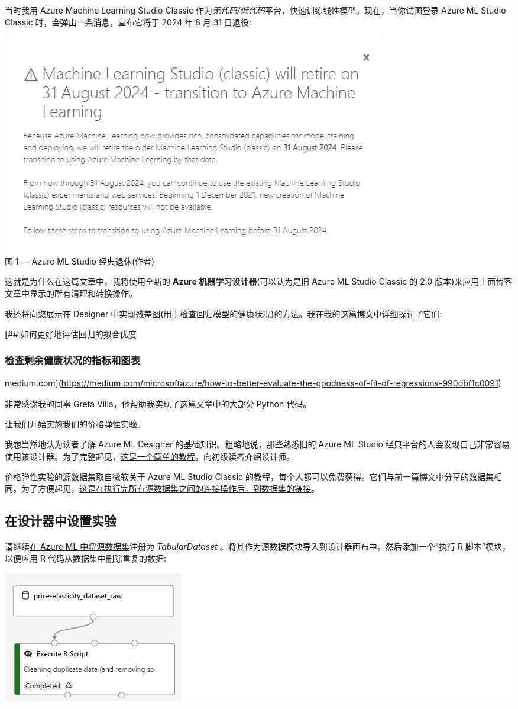 当时我用 Azure Machine Learning Studio Classic 作为*无代码/低代码*平台，快速训练线性模型。现在，当你试图登录 Azure ML Studio Classic 时，会弹出一条消息，宣布它将于 2024 年 8 月 31 日退役:

![](img/5c41b252ef3db9c351068f855372ee1d.png)

图 1 — Azure ML Studio 经典退休(作者)

这就是为什么在这篇文章中，我将使用全新的 **Azure 机器学习设计器**(可以认为是旧 Azure ML Studio Classic 的 2.0 版本)来应用上面博客文章中显示的所有清理和转换操作。

我还将向您展示在 Designer 中实现残差图(用于检查回归模型的健康状况)的方法。我在我的这篇博文中详细探讨了它们:

[](https://medium.com/microsoftazure/how-to-better-evaluate-the-goodness-of-fit-of-regressions-990dbf1c0091) [## 如何更好地评估回归的拟合优度

### 检查剩余健康状况的指标和图表

medium.com](https://medium.com/microsoftazure/how-to-better-evaluate-the-goodness-of-fit-of-regressions-990dbf1c0091) 

非常感谢我的同事 Greta Villa，他帮助我实现了这篇文章中的大部分 Python 代码。

让我们开始实施我们的价格弹性实验。

我想当然地认为读者了解 Azure ML Designer 的基础知识。粗略地说，那些熟悉旧的 Azure ML Studio 经典平台的人会发现自己非常容易使用该设计器。为了完整起见，[这是一个简单的教程](https://docs.microsoft.com/en-us/azure/machine-learning/tutorial-designer-automobile-price-train-score)，向初级读者介绍设计师。

价格弹性实验的源数据集取自微软关于 Azure ML Studio Classic 的教程，每个人都可以免费获得。它们与前一篇博文中分享的数据集相同。为了方便起见，[这是在执行完所有源数据集之间的连接操作后，到数据集的链接](https://1drv.ms/u/s!AtgrmeCPhKh7kP5EjOgd-EhXbdSlwA)。

## 在设计器中设置实验

请继续[在 Azure ML 中将源数据集](https://docs.microsoft.com/en-us/azure/machine-learning/how-to-connect-data-ui#create-datasets)注册为 *TabularDataset* 。将其作为源数据模块导入到设计器画布中。然后添加一个“执行 R 脚本”模块，以便应用 R 代码从数据集中删除重复的数据:

![](img/80139c1dd07240fad2e1ba5b44da9d72.png)
